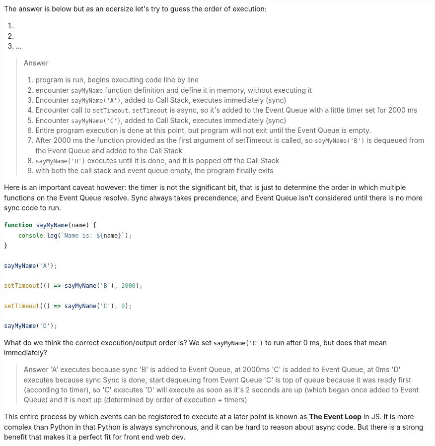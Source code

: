 The answer is below but as an ecersize let's try to guess the order of execution:

1)
2)
3) ...


> Answer
> 1) program is run, begins executing code line by line
> 2) encounter `sayMyName` function definition and define it in memory, without executing it
> 3) Encounter `sayMyName('A')`, added to Call Stack, executes immediately (sync)
> 4) Encounter call to `setTimeout`. `setTimeout` is async, so it's added to the Event Queue with a little timer set for 2000 ms
> 5) Encounter `sayMyName('C')`, added to Call Stack, executes immediately (sync)
> 6) Entire program execution is done at this point, but program will not exit until the Event Queue is empty.
> 7) After 2000 ms the function provided as the first argument of setTimeout is called, so `sayMyName('B')` is dequeued from the Event Queue and added to the Call Stack
> 8) `sayMyName('B')` executes until it is done, and it is popped off the Call Stack
> 9) with both the call stack and event queue empty, the program finally exits

Here is an important caveat however: the timer is not the significant bit, that is just to determine the order in which multiple functions on the Event Queue resolve. Sync always takes precendence, and Event Queue isn't considered until there is no more sync code to run.

```js
function sayMyName(name) {
    console.log(`Name is: ${name}`);
}

sayMyName('A');

setTimeout(() => sayMyName('B'), 2000);

setTimeout(() => sayMyName('C'), 0);

sayMyName('D');
```

What do we think the correct execution/output order is? We set `sayMyName('C')` to run after 0 ms, but does that mean immediately?

> Answer
> 'A' executes because sync
> 'B' is added to Event Queue, at 2000ms
> 'C' is added to Event Queue, at 0ms
> 'D' executes because sync
> Sync is done, start dequeuing from Event Queue
> 'C' is top of queue because it was ready first (according to timer), so 'C' executes
> 'D' will execute as soon as it's 2 seconds are up (which began once added to Event Queue) and it is next up (determined by order of execution + timers)

This entire process by which events can be registered to execute at a later point is known as **The Event Loop** in JS. It is more complex than Python in that Python is always synchronous, and it can be hard to reason about async code. But there is a strong benefit that makes it a perfect fit for front end web dev.
